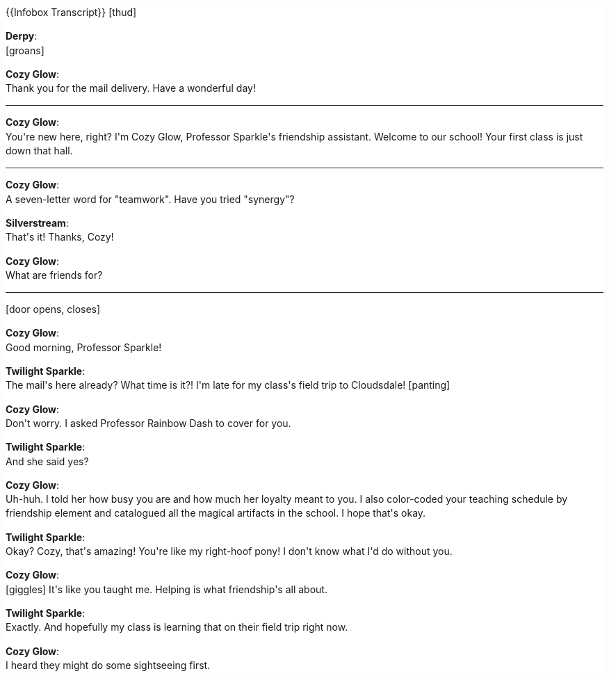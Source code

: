 {{Infobox Transcript}}
[thud]

**Derpy**:  
[groans]

**Cozy Glow**:  
Thank you for the mail delivery. Have a wonderful day!

***

**Cozy Glow**:  
You're new here, right? I'm Cozy Glow, Professor Sparkle's friendship assistant. Welcome to our school! Your first class is just down that hall.

***

**Cozy Glow**:  
A seven-letter word for "teamwork". Have you tried "synergy"?

**Silverstream**:  
That's it! Thanks, Cozy!

**Cozy Glow**:  
What are friends for?

***

[door opens, closes]

**Cozy Glow**:  
Good morning, Professor Sparkle!

**Twilight Sparkle**:  
The mail's here already? What time is it?! I'm late for my class's field trip to Cloudsdale! [panting]

**Cozy Glow**:  
Don't worry. I asked Professor Rainbow Dash to cover for you.

**Twilight Sparkle**:  
And she said yes?

**Cozy Glow**:  
Uh-huh. I told her how busy you are and how much her loyalty meant to you. I also color-coded your teaching schedule by friendship element and catalogued all the magical artifacts in the school. I hope that's okay.

**Twilight Sparkle**:  
Okay? Cozy, that's amazing! You're like my right-hoof pony! I don't know what I'd do without you.

**Cozy Glow**:  
[giggles] It's like you taught me. Helping is what friendship's all about.

**Twilight Sparkle**:  
Exactly. And hopefully my class is learning that on their field trip right now.

**Cozy Glow**:  
I heard they might do some sightseeing first.
